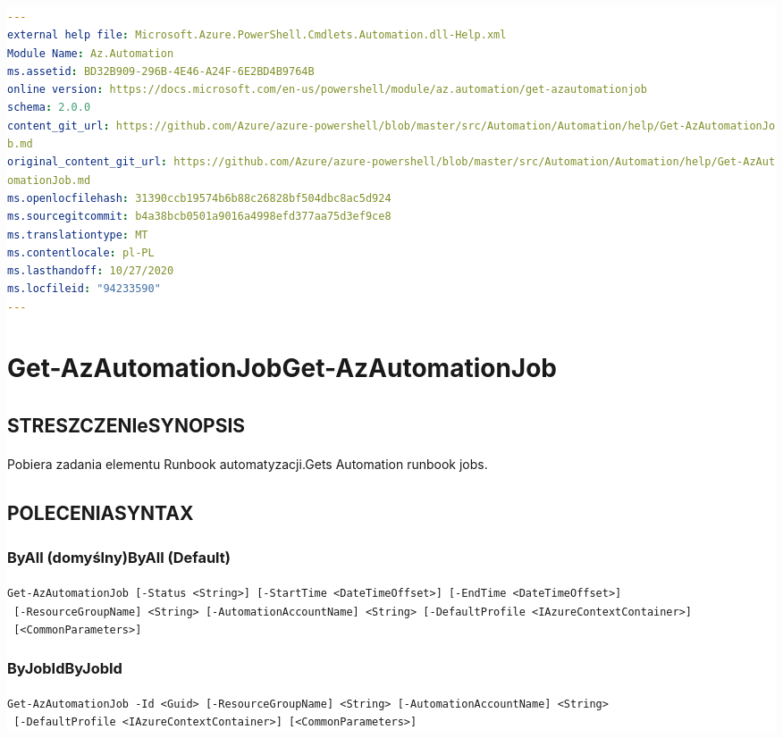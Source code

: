 ```yaml
---
external help file: Microsoft.Azure.PowerShell.Cmdlets.Automation.dll-Help.xml
Module Name: Az.Automation
ms.assetid: BD32B909-296B-4E46-A24F-6E2BD4B9764B
online version: https://docs.microsoft.com/en-us/powershell/module/az.automation/get-azautomationjob
schema: 2.0.0
content_git_url: https://github.com/Azure/azure-powershell/blob/master/src/Automation/Automation/help/Get-AzAutomationJob.md
original_content_git_url: https://github.com/Azure/azure-powershell/blob/master/src/Automation/Automation/help/Get-AzAutomationJob.md
ms.openlocfilehash: 31390ccb19574b6b88c26828bf504dbc8ac5d924
ms.sourcegitcommit: b4a38bcb0501a9016a4998efd377aa75d3ef9ce8
ms.translationtype: MT
ms.contentlocale: pl-PL
ms.lasthandoff: 10/27/2020
ms.locfileid: "94233590"
---
```

# <span data-ttu-id="d04c8-101">Get-AzAutomationJob</span><span class="sxs-lookup"><span data-stu-id="d04c8-101">Get-AzAutomationJob</span></span>

## <span data-ttu-id="d04c8-102">STRESZCZENIe</span><span class="sxs-lookup"><span data-stu-id="d04c8-102">SYNOPSIS</span></span>
<span data-ttu-id="d04c8-103">Pobiera zadania elementu Runbook automatyzacji.</span><span class="sxs-lookup"><span data-stu-id="d04c8-103">Gets Automation runbook jobs.</span></span>

## <span data-ttu-id="d04c8-104">POLECENIA</span><span class="sxs-lookup"><span data-stu-id="d04c8-104">SYNTAX</span></span>

### <span data-ttu-id="d04c8-105">ByAll (domyślny)</span><span class="sxs-lookup"><span data-stu-id="d04c8-105">ByAll (Default)</span></span>
```
Get-AzAutomationJob [-Status <String>] [-StartTime <DateTimeOffset>] [-EndTime <DateTimeOffset>]
 [-ResourceGroupName] <String> [-AutomationAccountName] <String> [-DefaultProfile <IAzureContextContainer>]
 [<CommonParameters>]
```

### <span data-ttu-id="d04c8-106">ByJobId</span><span class="sxs-lookup"><span data-stu-id="d04c8-106">ByJobId</span></span>
```
Get-AzAutomationJob -Id <Guid> [-ResourceGroupName] <String> [-AutomationAccountName] <String>
 [-DefaultProfile <IAzureContextContainer>] [<CommonParameters>]
```
